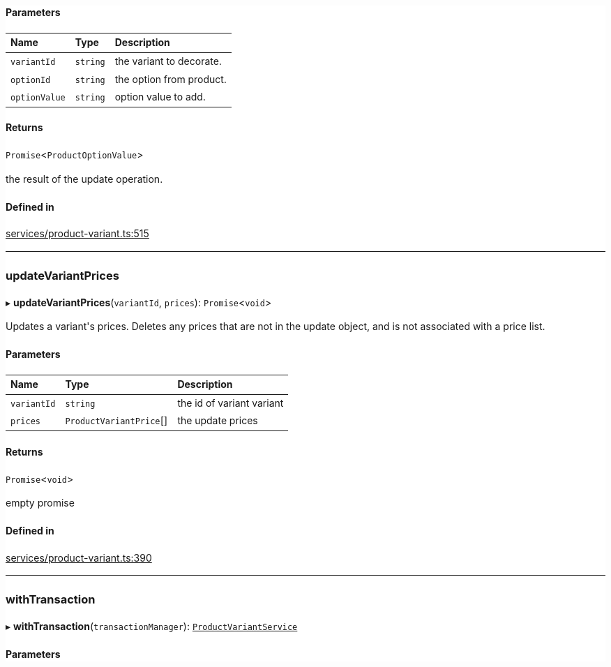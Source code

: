 #### Parameters

| Name          | Type     | Description              |
| :------------ | :------- | :----------------------- |
| `variantId`   | `string` | the variant to decorate. |
| `optionId`    | `string` | the option from product. |
| `optionValue` | `string` | option value to add.     |

#### Returns

`Promise`<`ProductOptionValue`\>

the result of the update operation.

#### Defined in

[services/product-variant.ts:515](https://github.com/medusajs/medusa/blob/2d3e404f/packages/medusa/src/services/product-variant.ts#L515)

---

### updateVariantPrices

▸ **updateVariantPrices**(`variantId`, `prices`): `Promise`<`void`\>

Updates a variant's prices.
Deletes any prices that are not in the update object, and is not associated with a price list.

#### Parameters

| Name        | Type                    | Description               |
| :---------- | :---------------------- | :------------------------ |
| `variantId` | `string`                | the id of variant variant |
| `prices`    | `ProductVariantPrice`[] | the update prices         |

#### Returns

`Promise`<`void`\>

empty promise

#### Defined in

[services/product-variant.ts:390](https://github.com/medusajs/medusa/blob/2d3e404f/packages/medusa/src/services/product-variant.ts#L390)

---

### withTransaction

▸ **withTransaction**(`transactionManager`): [`ProductVariantService`](ProductVariantService.md)

#### Parameters
